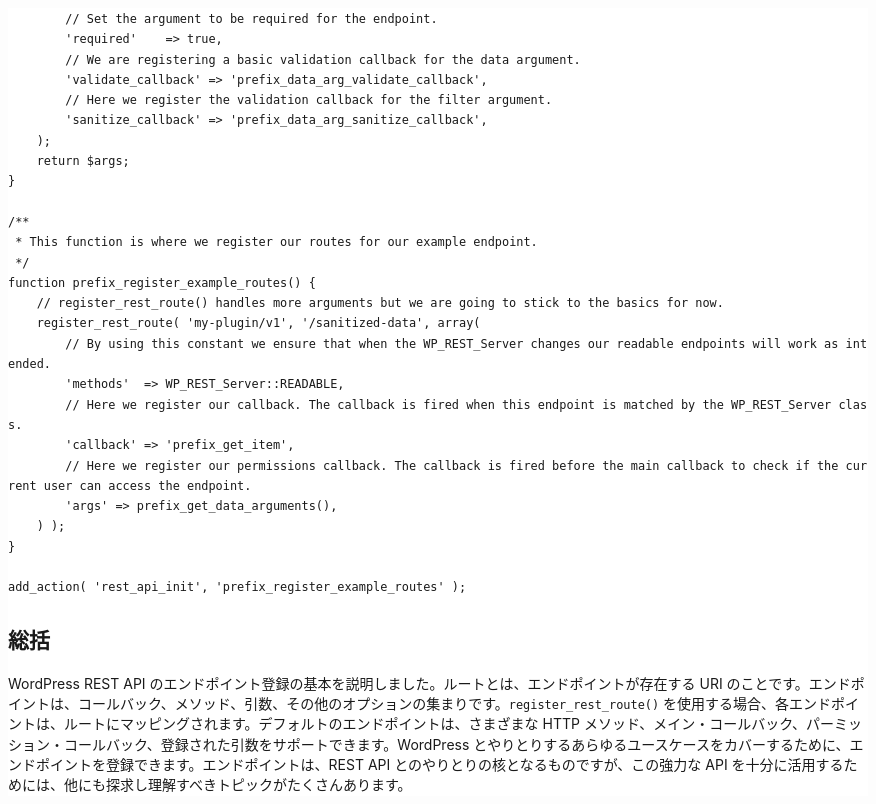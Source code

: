 ```
        // Set the argument to be required for the endpoint.
        'required'    => true,
        // We are registering a basic validation callback for the data argument.
        'validate_callback' => 'prefix_data_arg_validate_callback',
        // Here we register the validation callback for the filter argument.
        'sanitize_callback' => 'prefix_data_arg_sanitize_callback',
    );
    return $args;
}

/**
 * This function is where we register our routes for our example endpoint.
 */
function prefix_register_example_routes() {
    // register_rest_route() handles more arguments but we are going to stick to the basics for now.
    register_rest_route( 'my-plugin/v1', '/sanitized-data', array(
        // By using this constant we ensure that when the WP_REST_Server changes our readable endpoints will work as intended.
        'methods'  => WP_REST_Server::READABLE,
        // Here we register our callback. The callback is fired when this endpoint is matched by the WP_REST_Server class.
        'callback' => 'prefix_get_item',
        // Here we register our permissions callback. The callback is fired before the main callback to check if the current user can access the endpoint.
        'args' => prefix_get_data_arguments(),
    ) );
}

add_action( 'rest_api_init', 'prefix_register_example_routes' );
```


## 総括


WordPress REST API のエンドポイント登録の基本を説明しました。ルートとは、エンドポイントが存在する URI のことです。エンドポイントは、コールバック、メソッド、引数、その他のオプションの集まりです。`register_rest_route()` を使用する場合、各エンドポイントは、ルートにマッピングされます。デフォルトのエンドポイントは、さまざまな HTTP メソッド、メイン・コールバック、パーミッション・コールバック、登録された引数をサポートできます。WordPress とやりとりするあらゆるユースケースをカバーするために、エンドポイントを登録できます。エンドポイントは、REST API とのやりとりの核となるものですが、この強力な API を十分に活用するためには、他にも探求し理解すべきトピックがたくさんあります。